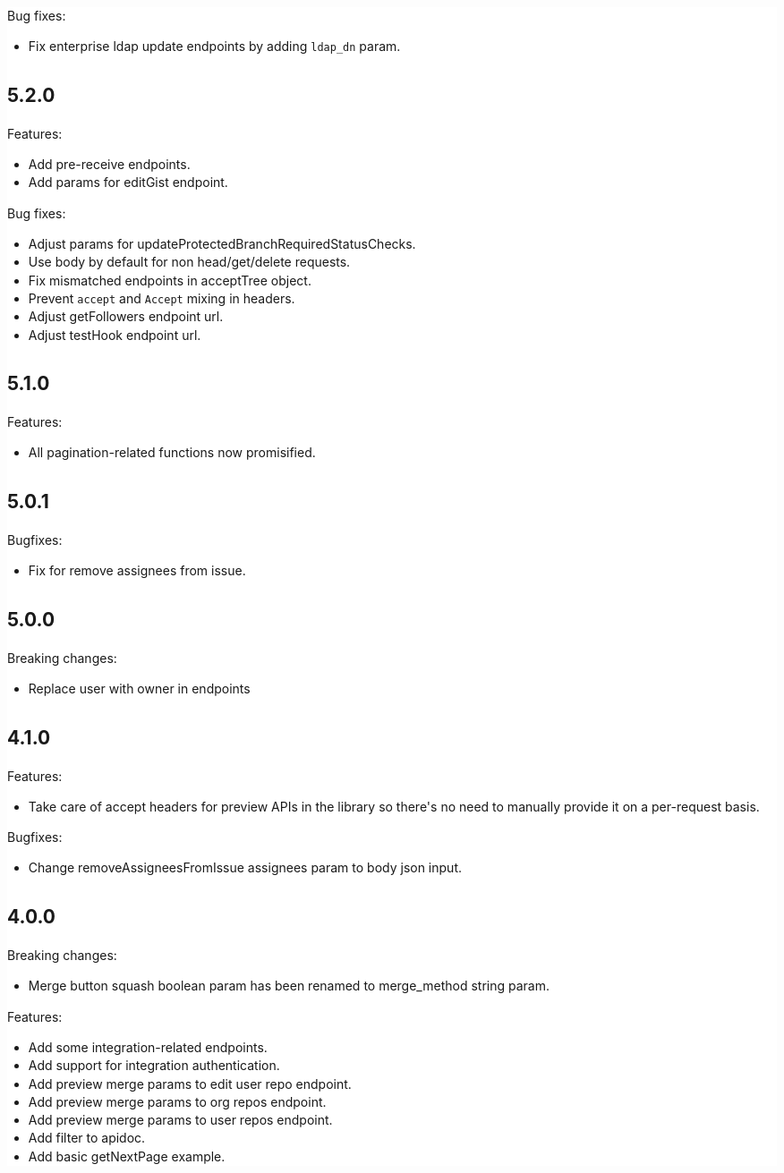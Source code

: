 Bug fixes:
  * Fix enterprise ldap update endpoints by adding `ldap_dn` param.

## 5.2.0

Features:
  * Add pre-receive endpoints.
  * Add params for editGist endpoint.

Bug fixes:
  * Adjust params for updateProtectedBranchRequiredStatusChecks.
  * Use body by default for non head/get/delete requests.
  * Fix mismatched endpoints in acceptTree object.
  * Prevent `accept` and `Accept` mixing in headers.
  * Adjust getFollowers endpoint url.
  * Adjust testHook endpoint url.

## 5.1.0

Features:
  * All pagination-related functions now promisified.

## 5.0.1

Bugfixes:
  * Fix for remove assignees from issue.

## 5.0.0

Breaking changes:
  * Replace user with owner in endpoints

## 4.1.0

Features:
  * Take care of accept headers for preview APIs in the library so there's no need to manually provide it on a per-request basis.

Bugfixes:
  * Change removeAssigneesFromIssue assignees param to body json input.

## 4.0.0

Breaking changes:
  * Merge button squash boolean param has been renamed to merge_method string param.

Features:
  * Add some integration-related endpoints.
  * Add support for integration authentication.
  * Add preview merge params to edit user repo endpoint.
  * Add preview merge params to org repos endpoint.
  * Add preview merge params to user repos endpoint.
  * Add filter to apidoc.
  * Add basic getNextPage example.
